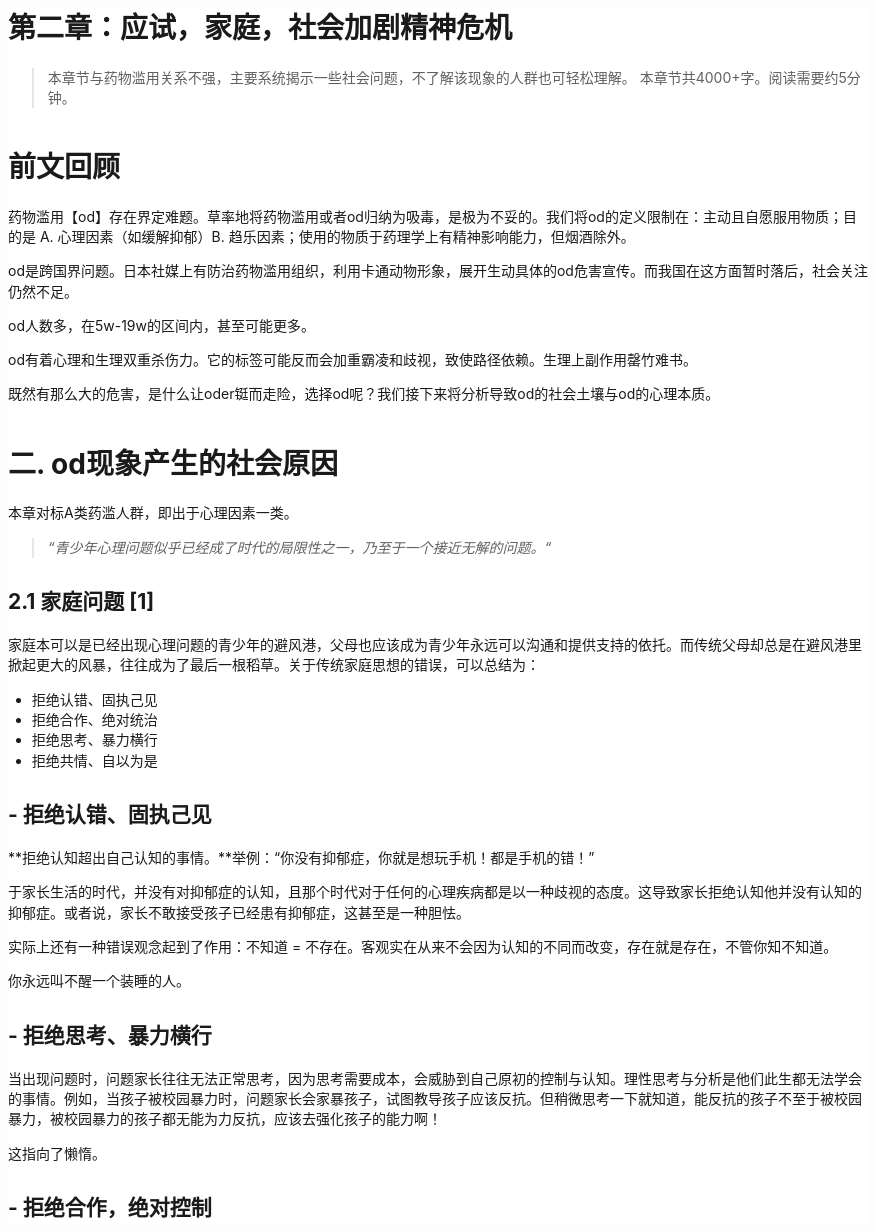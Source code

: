 # 第二章：应试，家庭，社会加剧精神危机

> 本章节与药物滥用关系不强，主要系统揭示一些社会问题，不了解该现象的人群也可轻松理解。
> 本章节共4000+字。阅读需要约5分钟。

# 前文回顾

药物滥用【od】存在界定难题。草率地将药物滥用或者od归纳为吸毒，是极为不妥的。我们将od的定义限制在：主动且自愿服用物质；目的是 A. 心理因素（如缓解抑郁）B. 趋乐因素；使用的物质于药理学上有精神影响能力，但烟酒除外。

od是跨国界问题。日本社媒上有防治药物滥用组织，利用卡通动物形象，展开生动具体的od危害宣传。而我国在这方面暂时落后，社会关注仍然不足。

od人数多，在5w-19w的区间内，甚至可能更多。

od有着心理和生理双重杀伤力。它的标签可能反而会加重霸凌和歧视，致使路径依赖。生理上副作用罄竹难书。

既然有那么大的危害，是什么让oder铤而走险，选择od呢？我们接下来将分析导致od的社会土壤与od的心理本质。

# 二. od现象产生的社会原因

本章对标A类药滥人群，即出于心理因素一类。

> *“青少年心理问题似乎已经成了时代的局限性之一，乃至于一个接近无解的问题。“*

## 

## 2.1 家庭问题 [1] 

家庭本可以是已经出现心理问题的青少年的避风港，父母也应该成为青少年永远可以沟通和提供支持的依托。而传统父母却总是在避风港里掀起更大的风暴，往往成为了最后一根稻草。关于传统家庭思想的错误，可以总结为：

- 拒绝认错、固执己见
- 拒绝合作、绝对统治
- 拒绝思考、暴力横行
- 拒绝共情、自以为是

## - 拒绝认错、固执己见

**拒绝认知超出自己认知的事情。**举例：“你没有抑郁症，你就是想玩手机！都是手机的错！”

于家长生活的时代，并没有对抑郁症的认知，且那个时代对于任何的心理疾病都是以一种歧视的态度。这导致家长拒绝认知他并没有认知的抑郁症。或者说，家长不敢接受孩子已经患有抑郁症，这甚至是一种胆怯。

实际上还有一种错误观念起到了作用：不知道 = 不存在。客观实在从来不会因为认知的不同而改变，存在就是存在，不管你知不知道。

你永远叫不醒一个装睡的人。

## - 拒绝思考、暴力横行

当出现问题时，问题家长往往无法正常思考，因为思考需要成本，会威胁到自己原初的控制与认知。理性思考与分析是他们此生都无法学会的事情。例如，当孩子被校园暴力时，问题家长会家暴孩子，试图教导孩子应该反抗。但稍微思考一下就知道，能反抗的孩子不至于被校园暴力，被校园暴力的孩子都无能为力反抗，应该去强化孩子的能力啊！

这指向了懒惰。

## - 拒绝合作，绝对控制
